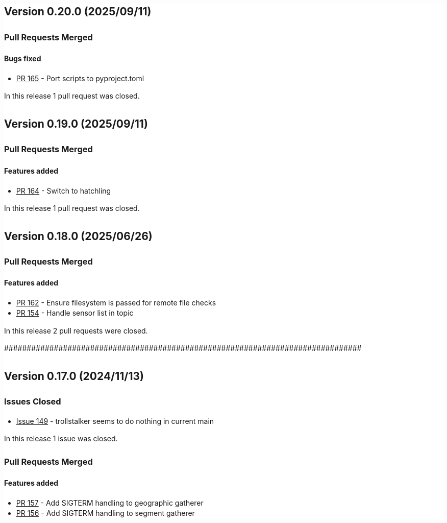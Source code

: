 ## Version 0.20.0 (2025/09/11)


### Pull Requests Merged

#### Bugs fixed

* [PR 165](https://github.com/pytroll/pytroll-collectors/pull/165) - Port scripts to pyproject.toml

In this release 1 pull request was closed.


## Version 0.19.0 (2025/09/11)


### Pull Requests Merged

#### Features added

* [PR 164](https://github.com/pytroll/pytroll-collectors/pull/164) - Switch to hatchling

In this release 1 pull request was closed.


## Version 0.18.0 (2025/06/26)


### Pull Requests Merged

#### Features added

* [PR 162](https://github.com/pytroll/pytroll-collectors/pull/162) - Ensure filesystem is passed for remote file checks
* [PR 154](https://github.com/pytroll/pytroll-collectors/pull/154) - Handle sensor list in topic

In this release 2 pull requests were closed.


###############################################################################
## Version 0.17.0 (2024/11/13)

### Issues Closed

* [Issue 149](https://github.com/pytroll/pytroll-collectors/issues/149) - trollstalker seems to do nothing in current main

In this release 1 issue was closed.

### Pull Requests Merged

#### Features added

* [PR 157](https://github.com/pytroll/pytroll-collectors/pull/157) - Add SIGTERM handling to geographic gatherer
* [PR 156](https://github.com/pytroll/pytroll-collectors/pull/156) - Add SIGTERM handling to segment gatherer
